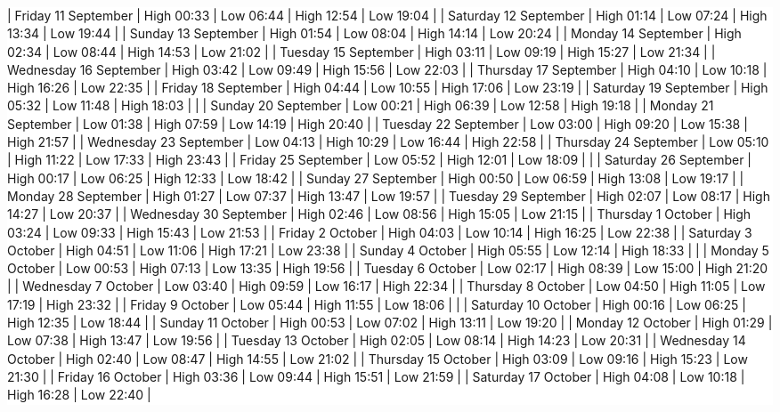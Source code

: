 | Friday 11 September | High 00:33 | Low 06:44 | High 12:54 | Low 19:04 | 
| Saturday 12 September | High 01:14 | Low 07:24 | High 13:34 | Low 19:44 | 
| Sunday 13 September | High 01:54 | Low 08:04 | High 14:14 | Low 20:24 | 
| Monday 14 September | High 02:34 | Low 08:44 | High 14:53 | Low 21:02 | 
| Tuesday 15 September | High 03:11 | Low 09:19 | High 15:27 | Low 21:34 | 
| Wednesday 16 September | High 03:42 | Low 09:49 | High 15:56 | Low 22:03 | 
| Thursday 17 September | High 04:10 | Low 10:18 | High 16:26 | Low 22:35 | 
| Friday 18 September | High 04:44 | Low 10:55 | High 17:06 | Low 23:19 | 
| Saturday 19 September | High 05:32 | Low 11:48 | High 18:03 |  | 
| Sunday 20 September | Low 00:21 | High 06:39 | Low 12:58 | High 19:18 | 
| Monday 21 September | Low 01:38 | High 07:59 | Low 14:19 | High 20:40 | 
| Tuesday 22 September | Low 03:00 | High 09:20 | Low 15:38 | High 21:57 | 
| Wednesday 23 September | Low 04:13 | High 10:29 | Low 16:44 | High 22:58 | 
| Thursday 24 September | Low 05:10 | High 11:22 | Low 17:33 | High 23:43 | 
| Friday 25 September | Low 05:52 | High 12:01 | Low 18:09 |  | 
| Saturday 26 September | High 00:17 | Low 06:25 | High 12:33 | Low 18:42 | 
| Sunday 27 September | High 00:50 | Low 06:59 | High 13:08 | Low 19:17 | 
| Monday 28 September | High 01:27 | Low 07:37 | High 13:47 | Low 19:57 | 
| Tuesday 29 September | High 02:07 | Low 08:17 | High 14:27 | Low 20:37 | 
| Wednesday 30 September | High 02:46 | Low 08:56 | High 15:05 | Low 21:15 | 
| Thursday 1 October | High 03:24 | Low 09:33 | High 15:43 | Low 21:53 | 
| Friday 2 October | High 04:03 | Low 10:14 | High 16:25 | Low 22:38 | 
| Saturday 3 October | High 04:51 | Low 11:06 | High 17:21 | Low 23:38 | 
| Sunday 4 October | High 05:55 | Low 12:14 | High 18:33 |  | 
| Monday 5 October | Low 00:53 | High 07:13 | Low 13:35 | High 19:56 | 
| Tuesday 6 October | Low 02:17 | High 08:39 | Low 15:00 | High 21:20 | 
| Wednesday 7 October | Low 03:40 | High 09:59 | Low 16:17 | High 22:34 | 
| Thursday 8 October | Low 04:50 | High 11:05 | Low 17:19 | High 23:32 | 
| Friday 9 October | Low 05:44 | High 11:55 | Low 18:06 |  | 
| Saturday 10 October | High 00:16 | Low 06:25 | High 12:35 | Low 18:44 | 
| Sunday 11 October | High 00:53 | Low 07:02 | High 13:11 | Low 19:20 | 
| Monday 12 October | High 01:29 | Low 07:38 | High 13:47 | Low 19:56 | 
| Tuesday 13 October | High 02:05 | Low 08:14 | High 14:23 | Low 20:31 | 
| Wednesday 14 October | High 02:40 | Low 08:47 | High 14:55 | Low 21:02 | 
| Thursday 15 October | High 03:09 | Low 09:16 | High 15:23 | Low 21:30 | 
| Friday 16 October | High 03:36 | Low 09:44 | High 15:51 | Low 21:59 | 
| Saturday 17 October | High 04:08 | Low 10:18 | High 16:28 | Low 22:40 | 